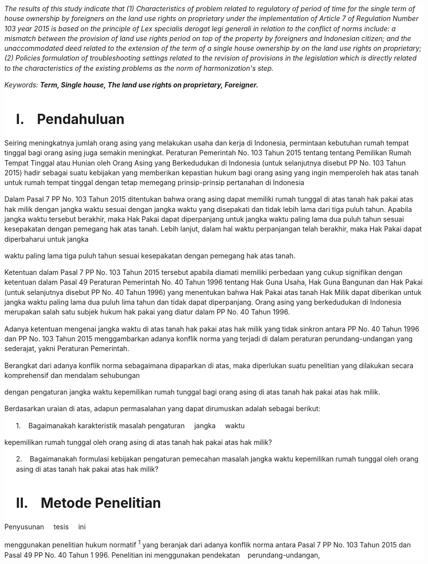 <p><span class="font2" style="font-style:italic;">The results of this study indicate that (1) Characteristics of problem related to regulatory of period of time for the single term of house ownership by foreigners on the land use rights on proprietary under the implementation of Article 7 of Regulation Number 103 year 2015 is based on the principle of Lex specialis derogat legi generali in relation to the conflict of norms include: a mismatch between the provision of land use rights period on top of the property by foreigners and Indonesian citizen; and the unaccommodated deed related to the extension of the term of a single house ownership by on the land use rights on proprietary; (2) Policies formulation of troubleshooting settings related to the revision of provisions in the legislation which is directly related to the characteristics of the existing problems as the norm of harmonization's step.</span></p>
<p><span class="font2" style="font-style:italic;">Keywords: </span><span class="font2" style="font-weight:bold;font-style:italic;">Term, Single house, The land use rights on proprietary, Foreigner.</span></p>
<ul style="list-style:none;"><li><a name="caption1"></a>
<h1><a name="bookmark0"></a><span class="font3" style="font-weight:bold;"><a name="bookmark1"></a>I. &nbsp;&nbsp;&nbsp;Pendahuluan</span></h1></li></ul>
<p><span class="font3">Seiring meningkatnya jumlah orang asing yang melakukan usaha dan kerja di Indonesia, permintaan kebutuhan rumah tempat tinggal bagi orang asing juga semakin meningkat. Peraturan Pemerintah No. 103 Tahun 2015 tentang tentang Pemilikan Rumah Tempat Tinggal atau Hunian oleh Orang Asing yang Berkedudukan di Indonesia (untuk selanjutnya disebut PP No. 103 Tahun 2015) hadir sebagai suatu kebijakan yang memberikan kepastian hukum bagi orang asing yang ingin memperoleh hak atas tanah untuk rumah tempat tinggal dengan tetap memegang prinsip-prinsip pertanahan di Indonesia</span></p>
<p><span class="font3">Dalam Pasal 7 PP No. 103 Tahun 2015 ditentukan bahwa orang asing dapat memiliki rumah tunggal di atas tanah hak pakai atas hak milik dengan jangka waktu sesuai dengan jangka waktu yang disepakati dan tidak lebih lama dari tiga puluh tahun. Apabila jangka waktu tersebut berakhir, maka Hak Pakai dapat diperpanjang untuk jangka waktu paling lama dua puluh tahun sesuai kesepakatan dengan pemegang hak atas tanah. Lebih lanjut, dalam hal waktu perpanjangan telah berakhir, maka Hak Pakai dapat diperbaharui untuk jangka</span></p>
<p><span class="font3">waktu paling lama tiga puluh tahun sesuai kesepakatan dengan pemegang hak atas tanah.</span></p>
<p><span class="font3">Ketentuan dalam Pasal 7 PP No. 103 Tahun 2015 tersebut apabila diamati memiliki perbedaan yang cukup signifikan dengan ketentuan dalam Pasal 49 Peraturan Pemerintah No. 40 Tahun 1996 tentang Hak Guna Usaha, Hak Guna Bangunan dan Hak Pakai (untuk selanjutnya disebut PP No. 40 Tahun 1996) yang menentukan bahwa Hak Pakai atas tanah Hak Milik dapat diberikan untuk jangka waktu paling lama dua puluh lima tahun dan tidak dapat diperpanjang. Orang asing yang berkedudukan di Indonesia merupakan salah satu subjek hukum hak pakai yang diatur dalam PP No. 40 Tahun 1996.</span></p>
<p><span class="font3">Adanya ketentuan mengenai jangka waktu di atas tanah hak pakai atas hak milik yang tidak sinkron antara PP No. 40 Tahun 1996 dan PP No. 103 Tahun 2015 menggambarkan adanya konflik norma yang terjadi di dalam peraturan perundang-undangan yang sederajat, yakni Peraturan Pemerintah.</span></p>
<p><span class="font3">Berangkat dari adanya konflik norma sebagaimana dipaparkan di atas, maka diperlukan suatu penelitian yang dilakukan secara komprehensif dan mendalam sehubungan</span></p>
<p><span class="font3">dengan pengaturan jangka waktu kepemilikan rumah tunggal bagi orang asing di atas tanah hak pakai atas hak milik.</span></p>
<p><span class="font3">Berdasarkan uraian di atas, adapun permasalahan yang dapat dirumuskan adalah sebagai berikut:</span></p>
<ul style="list-style:none;"><li>
<p><span class="font3">1. &nbsp;&nbsp;&nbsp;Bagaimanakah karakteristik masalah pengaturan &nbsp;&nbsp;&nbsp;&nbsp;jangka &nbsp;&nbsp;&nbsp;&nbsp;waktu</span></p></li></ul>
<p><span class="font3">kepemilikan rumah tunggal oleh orang asing di atas tanah hak pakai atas hak milik?</span></p>
<ul style="list-style:none;"><li>
<p><span class="font3">2. &nbsp;&nbsp;&nbsp;Bagaimanakah formulasi kebijakan pengaturan pemecahan masalah jangka waktu kepemilikan rumah tunggal oleh orang asing di atas tanah hak pakai atas hak milik?</span></p></li></ul>
<ul style="list-style:none;"><li>
<h1><a name="bookmark2"></a><span class="font3" style="font-weight:bold;"><a name="bookmark3"></a>II. &nbsp;&nbsp;&nbsp;Metode Penelitian</span></h1></li></ul>
<p><span class="font3">Penyusunan &nbsp;&nbsp;&nbsp;&nbsp;tesis &nbsp;&nbsp;&nbsp;&nbsp;ini</span></p>
<p><span class="font3">menggunakan penelitian hukum normatif <sup>1</sup> yang beranjak dari adanya konflik norma antara Pasal 7 PP No. 103 Tahun 2015 dan Pasal 49 PP No. 40 Tahun 1 996. Penelitian ini menggunakan pendekatan &nbsp;&nbsp;&nbsp;perundang-undangan,</span></p>